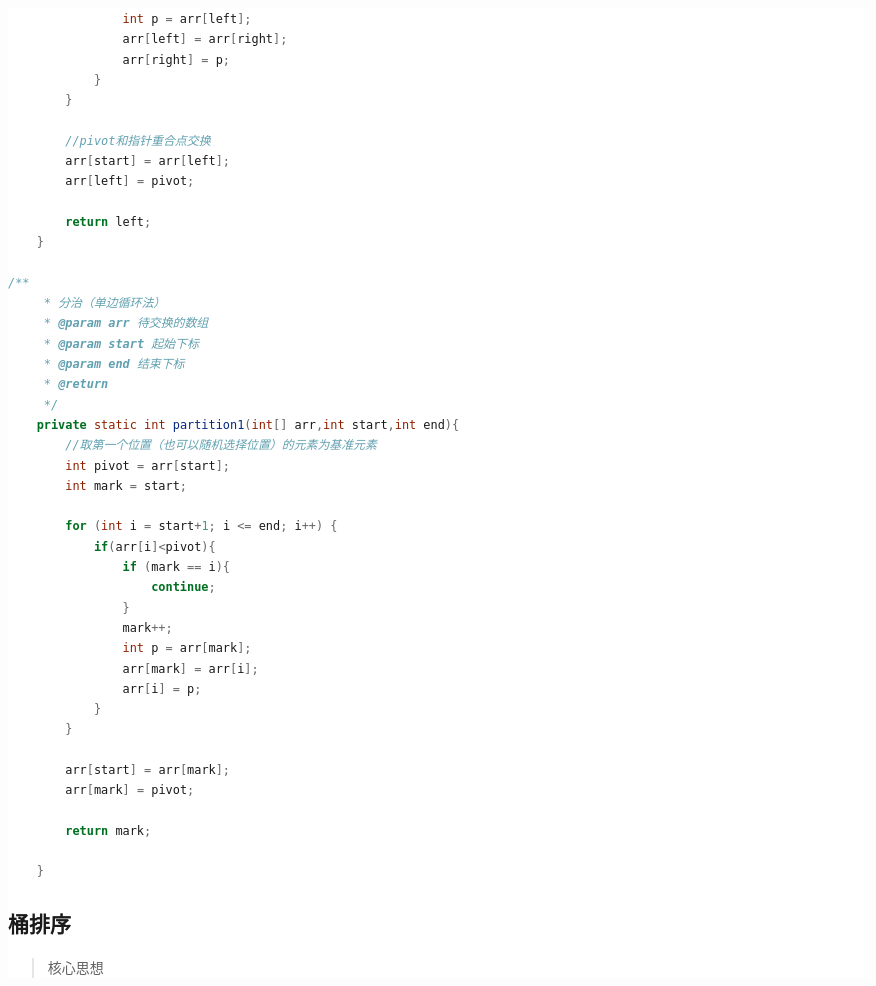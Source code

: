 ```java
                int p = arr[left];
                arr[left] = arr[right];
                arr[right] = p;
            }
        }

        //pivot和指针重合点交换
        arr[start] = arr[left];
        arr[left] = pivot;

        return left;
    }

/**
     * 分治（单边循环法）
     * @param arr 待交换的数组
     * @param start 起始下标
     * @param end 结束下标
     * @return
     */
    private static int partition1(int[] arr,int start,int end){
        //取第一个位置（也可以随机选择位置）的元素为基准元素
        int pivot = arr[start];
        int mark = start;

        for (int i = start+1; i <= end; i++) {
            if(arr[i]<pivot){
                if (mark == i){
                    continue;
                }
                mark++;
                int p = arr[mark];
                arr[mark] = arr[i];
                arr[i] = p;
            }
        }

        arr[start] = arr[mark];
        arr[mark] = pivot;

        return mark;

    }
```





## 桶排序

> 核心思想
